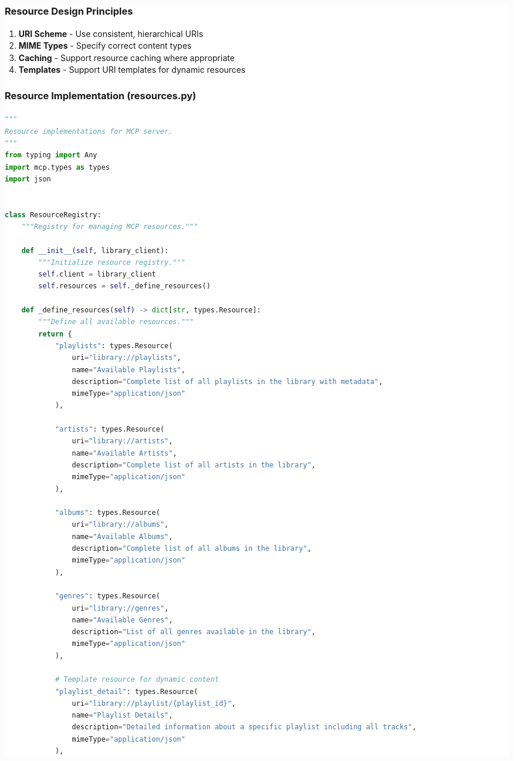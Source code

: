 ### Resource Design Principles

1. **URI Scheme** - Use consistent, hierarchical URIs
2. **MIME Types** - Specify correct content types
3. **Caching** - Support resource caching where appropriate
4. **Templates** - Support URI templates for dynamic resources

### Resource Implementation (resources.py)

```python
"""
Resource implementations for MCP server.
"""
from typing import Any
import mcp.types as types
import json


class ResourceRegistry:
    """Registry for managing MCP resources."""
    
    def __init__(self, library_client):
        """Initialize resource registry."""
        self.client = library_client
        self.resources = self._define_resources()
    
    def _define_resources(self) -> dict[str, types.Resource]:
        """Define all available resources."""
        return {
            "playlists": types.Resource(
                uri="library://playlists",
                name="Available Playlists",
                description="Complete list of all playlists in the library with metadata",
                mimeType="application/json"
            ),
            
            "artists": types.Resource(
                uri="library://artists",
                name="Available Artists",
                description="Complete list of all artists in the library",
                mimeType="application/json"
            ),
            
            "albums": types.Resource(
                uri="library://albums",
                name="Available Albums",
                description="Complete list of all albums in the library",
                mimeType="application/json"
            ),
            
            "genres": types.Resource(
                uri="library://genres",
                name="Available Genres",
                description="List of all genres available in the library",
                mimeType="application/json"
            ),
            
            # Template resource for dynamic content
            "playlist_detail": types.Resource(
                uri="library://playlist/{playlist_id}",
                name="Playlist Details",
                description="Detailed information about a specific playlist including all tracks",
                mimeType="application/json"
            ),
```